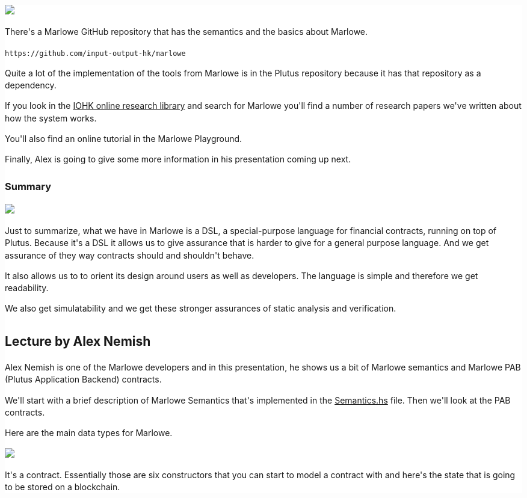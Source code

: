 ![](https://raw.githubusercontent.com/chris-moreton/plutus-pioneer-program/main/docs/pioneer/img/pic__00062.png)

There\'s a Marlowe GitHub repository that has the semantics and the
basics about Marlowe.

``` {.}
https://github.com/input-output-hk/marlowe
```

Quite a lot of the implementation of the tools from Marlowe is in the
Plutus repository because it has that repository as a dependency.

If you look in the [IOHK online research
library](https://iohk.io/en/research/library/) and search for Marlowe
you\'ll find a number of research papers we\'ve written about how the
system works.

You\'ll also find an online tutorial in the Marlowe Playground.

Finally, Alex is going to give some more information in his presentation
coming up next.

### Summary

![](https://raw.githubusercontent.com/chris-moreton/plutus-pioneer-program/main/docs/pioneer/img/pic__00063.png)

Just to summarize, what we have in Marlowe is a DSL, a special-purpose
language for financial contracts, running on top of Plutus. Because
it\'s a DSL it allows us to give assurance that is harder to give for a
general purpose language. And we get assurance of they way contracts
should and shouldn\'t behave.

It also allows us to to orient its design around users as well as
developers. The language is simple and therefore we get readability.

We also get simulatability and we get these stronger assurances of
static analysis and verification.

Lecture by Alex Nemish
----------------------

Alex Nemish is one of the Marlowe developers and in this presentation,
he shows us a bit of Marlowe semantics and Marlowe PAB (Plutus
Application Backend) contracts.

We\'ll start with a brief description of Marlowe Semantics that\'s
implemented in the
[Semantics.hs](https://github.com/input-output-hk/marlowe/blob/master/semantics-2.0/Semantics.hs)
file. Then we\'ll look at the PAB contracts.

Here are the main data types for Marlowe.

![](https://raw.githubusercontent.com/chris-moreton/plutus-pioneer-program/main/docs/pioneer/img/pic__00065.png)

It\'s a contract. Essentially those are six constructors that you can
start to model a contract with and here\'s the state that is going to be
stored on a blockchain.
